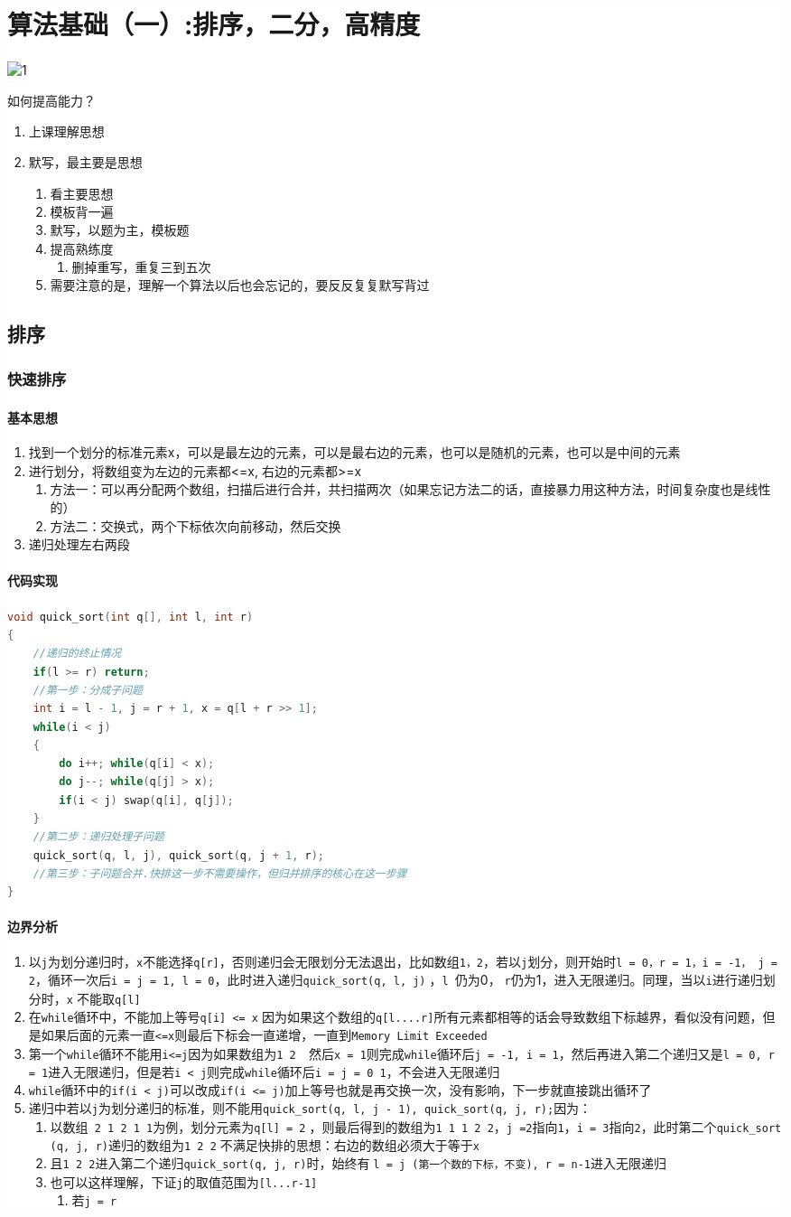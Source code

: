 # 算法基础（一）:排序，二分，高精度

![1](https://typora-1310242472.cos.ap-nanjing.myqcloud.com/typora_img/1.jpg)

如何提高能力？

1. 上课理解思想

2. 默写，最主要是思想
   1. 看主要思想
   2. 模板背一遍
   3. 默写，以题为主，模板题
   4. 提高熟练度
      1. 删掉重写，重复三到五次
   5. 需要注意的是，理解一个算法以后也会忘记的，要反反复复默写背过

## 排序

### 快速排序

#### 基本思想

1. 找到一个划分的标准元素x，可以是最左边的元素，可以是最右边的元素，也可以是随机的元素，也可以是中间的元素
2. 进行划分，将数组变为左边的元素都<=x, 右边的元素都>=x
   1. 方法一：可以再分配两个数组，扫描后进行合并，共扫描两次（如果忘记方法二的话，直接暴力用这种方法，时间复杂度也是线性的）
   2. 方法二：交换式，两个下标依次向前移动，然后交换
3. 递归处理左右两段

#### 代码实现

```c
void quick_sort(int q[], int l, int r)
{
    //递归的终止情况
    if(l >= r) return;
    //第一步：分成子问题
    int i = l - 1, j = r + 1, x = q[l + r >> 1];
    while(i < j)
    {
        do i++; while(q[i] < x);
        do j--; while(q[j] > x);
        if(i < j) swap(q[i], q[j]);
    }
    //第二步：递归处理子问题
    quick_sort(q, l, j), quick_sort(q, j + 1, r);
    //第三步：子问题合并.快排这一步不需要操作，但归并排序的核心在这一步骤
}
```

#### 边界分析

1. 以`j`为划分递归时，`x`不能选择`q[r]`，否则递归会无限划分无法退出，比如数组`1，2`，若以`j`划分，则开始时`l = 0，r = 1，i = -1， j = 2`，循环一次后`i = j = 1, l = 0`，此时进入递归`quick_sort(q, l, j)` ，`l `仍为0， `r`仍为1，进入无限递归。同理，当以`i`进行递归划分时，`x` 不能取`q[l]`
1. 在`while`循环中，不能加上等号`q[i] <= x` 因为如果这个数组的`q[l....r]`所有元素都相等的话会导致数组下标越界，看似没有问题，但是如果后面的元素一直`<=x`则最后下标会一直递增，一直到`Memory Limit Exceeded`
1. 第一个`while`循环不能用`i<=j`因为如果数组为`1 2  `然后`x = 1`则完成`while`循环后`j = -1, i = 1`，然后再进入第二个递归又是`l = 0, r = 1`进入无限递归，但是若`i < j`则完成`while`循环后`i = j = 0 1`，不会进入无限递归
1. `while`循环中的`if(i < j)`可以改成`if(i <= j)`加上等号也就是再交换一次，没有影响，下一步就直接跳出循环了
1. 递归中若以`j`为划分递归的标准，则不能用`quick_sort(q, l, j - 1), quick_sort(q, j, r);`因为：
   1. 以数组` 2 1 2 1 1`为例，划分元素为`q[l] = 2` ，则最后得到的数组为`1 1 1 2 2`，`j =2`指向`1`，` i = 3 `指向`2`，此时第二个`quick_sort(q, j, r)`递归的数组为`1 2 2` 不满足快排的思想：右边的数组必须大于等于`x`
   1. 且`1 2 2`进入第二个递归`quick_sort(q, j, r)`时，始终有 `l = j (第一个数的下标，不变), r = n-1`进入无限递归
   1. 也可以这样理解，下证`j`的取值范围为`[l...r-1]`
      1. 若`j = r`